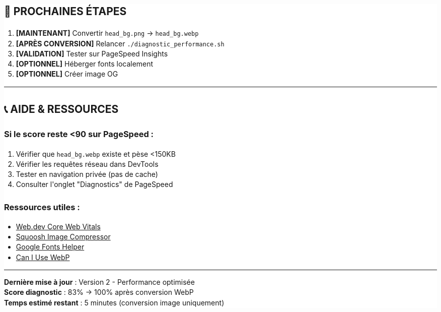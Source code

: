 
## 🚀 PROCHAINES ÉTAPES

1. **[MAINTENANT]** Convertir `head_bg.png` → `head_bg.webp`
2. **[APRÈS CONVERSION]** Relancer `./diagnostic_performance.sh`
3. **[VALIDATION]** Tester sur PageSpeed Insights
4. **[OPTIONNEL]** Héberger fonts localement
5. **[OPTIONNEL]** Créer image OG

---

## 📞 AIDE & RESSOURCES

### Si le score reste <90 sur PageSpeed :
1. Vérifier que `head_bg.webp` existe et pèse <150KB
2. Vérifier les requêtes réseau dans DevTools
3. Tester en navigation privée (pas de cache)
4. Consulter l'onglet "Diagnostics" de PageSpeed

### Ressources utiles :
- [Web.dev Core Web Vitals](https://web.dev/vitals/)
- [Squoosh Image Compressor](https://squoosh.app)
- [Google Fonts Helper](https://gwfh.mranftl.com/fonts)
- [Can I Use WebP](https://caniuse.com/webp)

---

**Dernière mise à jour** : Version 2 - Performance optimisée  
**Score diagnostic** : 83% → 100% après conversion WebP  
**Temps estimé restant** : 5 minutes (conversion image uniquement)
